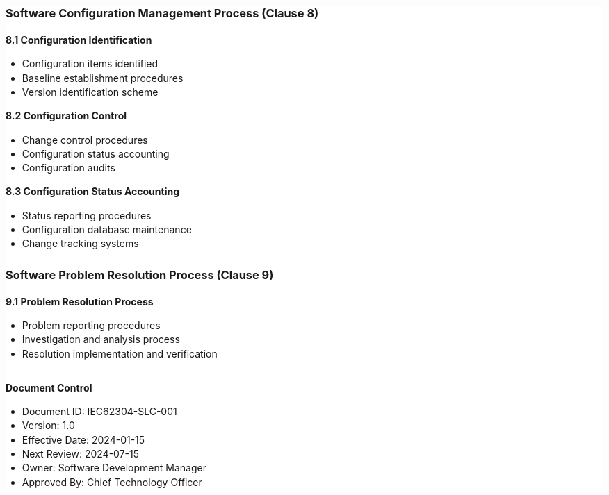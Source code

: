 ### Software Configuration Management Process (Clause 8)
**8.1 Configuration Identification**
- Configuration items identified
- Baseline establishment procedures
- Version identification scheme

**8.2 Configuration Control**
- Change control procedures
- Configuration status accounting
- Configuration audits

**8.3 Configuration Status Accounting**
- Status reporting procedures
- Configuration database maintenance
- Change tracking systems

### Software Problem Resolution Process (Clause 9)
**9.1 Problem Resolution Process**
- Problem reporting procedures
- Investigation and analysis process
- Resolution implementation and verification

---
**Document Control**
- Document ID: IEC62304-SLC-001
- Version: 1.0
- Effective Date: 2024-01-15
- Next Review: 2024-07-15
- Owner: Software Development Manager
- Approved By: Chief Technology Officer